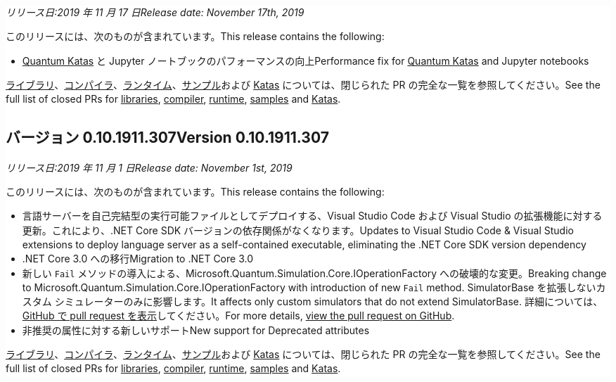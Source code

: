 <span data-ttu-id="93e8d-161">*リリース日:2019 年 11 月 17 日*</span><span class="sxs-lookup"><span data-stu-id="93e8d-161">*Release date: November 17th, 2019*</span></span>

<span data-ttu-id="93e8d-162">このリリースには、次のものが含まれています。</span><span class="sxs-lookup"><span data-stu-id="93e8d-162">This release contains the following:</span></span>

- <span data-ttu-id="93e8d-163">[Quantum Katas](https://github.com/Microsoft/QuantumKatas) と Jupyter ノートブックのパフォーマンスの向上</span><span class="sxs-lookup"><span data-stu-id="93e8d-163">Performance fix for [Quantum Katas](https://github.com/Microsoft/QuantumKatas) and Jupyter notebooks</span></span>

<span data-ttu-id="93e8d-164">[ライブラリ](https://github.com/Microsoft/QuantumLibraries/pulls?q=is%3Apr+is%3Aclosed)、[コンパイラ](https://github.com/microsoft/qsharp-compiler/pulls?q=is%3Apr+is%3Aclosed)、[ランタイム](https://github.com/microsoft/qsharp-runtime/pulls?q=is%3Apr+is%3Aclosed)、[サンプル](https://github.com/Microsoft/Quantum/pulls?q=is%3Apr+is%3Aclosed)および [Katas](https://github.com/microsoft/QuantumKatas/pulls?q=is%3Apr+is%3Aclosed) については、閉じられた PR の完全な一覧を参照してください。</span><span class="sxs-lookup"><span data-stu-id="93e8d-164">See the full list of closed PRs for [libraries](https://github.com/Microsoft/QuantumLibraries/pulls?q=is%3Apr+is%3Aclosed), [compiler](https://github.com/microsoft/qsharp-compiler/pulls?q=is%3Apr+is%3Aclosed), [runtime](https://github.com/microsoft/qsharp-runtime/pulls?q=is%3Apr+is%3Aclosed), [samples](https://github.com/Microsoft/Quantum/pulls?q=is%3Apr+is%3Aclosed) and [Katas](https://github.com/microsoft/QuantumKatas/pulls?q=is%3Apr+is%3Aclosed).</span></span>  


## <a name="version-0101911307"></a><span data-ttu-id="93e8d-165">バージョン 0.10.1911.307</span><span class="sxs-lookup"><span data-stu-id="93e8d-165">Version 0.10.1911.307</span></span>

<span data-ttu-id="93e8d-166">*リリース日:2019 年 11 月 1 日*</span><span class="sxs-lookup"><span data-stu-id="93e8d-166">*Release date: November 1st, 2019*</span></span>

<span data-ttu-id="93e8d-167">このリリースには、次のものが含まれています。</span><span class="sxs-lookup"><span data-stu-id="93e8d-167">This release contains the following:</span></span>

- <span data-ttu-id="93e8d-168">言語サーバーを自己完結型の実行可能ファイルとしてデプロイする、Visual Studio Code および Visual Studio の拡張機能に対する更新。これにより、.NET Core SDK バージョンの依存関係がなくなります。</span><span class="sxs-lookup"><span data-stu-id="93e8d-168">Updates to Visual Studio Code & Visual Studio extensions to deploy language server as a self-contained executable, eliminating the .NET Core SDK version dependency</span></span>  
- <span data-ttu-id="93e8d-169">.NET Core 3.0 への移行</span><span class="sxs-lookup"><span data-stu-id="93e8d-169">Migration to .NET Core 3.0</span></span>
- <span data-ttu-id="93e8d-170">新しい `Fail` メソッドの導入による、Microsoft.Quantum.Simulation.Core.IOperationFactory への破壊的な変更。</span><span class="sxs-lookup"><span data-stu-id="93e8d-170">Breaking change to Microsoft.Quantum.Simulation.Core.IOperationFactory with introduction of new `Fail` method.</span></span> <span data-ttu-id="93e8d-171">SimulatorBase を拡張しないカスタム シミュレーターのみに影響します。</span><span class="sxs-lookup"><span data-stu-id="93e8d-171">It affects only custom simulators that do not extend SimulatorBase.</span></span> <span data-ttu-id="93e8d-172">詳細については、[GitHub で pull request を表示](https://github.com/microsoft/qsharp-runtime/pull/59)してください。</span><span class="sxs-lookup"><span data-stu-id="93e8d-172">For more details, [view the pull request on GitHub](https://github.com/microsoft/qsharp-runtime/pull/59).</span></span>
- <span data-ttu-id="93e8d-173">非推奨の属性に対する新しいサポート</span><span class="sxs-lookup"><span data-stu-id="93e8d-173">New support for Deprecated attributes</span></span>

<span data-ttu-id="93e8d-174">[ライブラリ](https://github.com/Microsoft/QuantumLibraries/pulls?q=is%3Apr+is%3Aclosed)、[コンパイラ](https://github.com/microsoft/qsharp-compiler/pulls?q=is%3Apr+is%3Aclosed)、[ランタイム](https://github.com/microsoft/qsharp-runtime/pulls?q=is%3Apr+is%3Aclosed)、[サンプル](https://github.com/Microsoft/Quantum/pulls?q=is%3Apr+is%3Aclosed)および [Katas](https://github.com/microsoft/QuantumKatas/pulls?q=is%3Apr+is%3Aclosed) については、閉じられた PR の完全な一覧を参照してください。</span><span class="sxs-lookup"><span data-stu-id="93e8d-174">See the full list of closed PRs for [libraries](https://github.com/Microsoft/QuantumLibraries/pulls?q=is%3Apr+is%3Aclosed), [compiler](https://github.com/microsoft/qsharp-compiler/pulls?q=is%3Apr+is%3Aclosed), [runtime](https://github.com/microsoft/qsharp-runtime/pulls?q=is%3Apr+is%3Aclosed), [samples](https://github.com/Microsoft/Quantum/pulls?q=is%3Apr+is%3Aclosed) and [Katas](https://github.com/microsoft/QuantumKatas/pulls?q=is%3Apr+is%3Aclosed).</span></span>  

